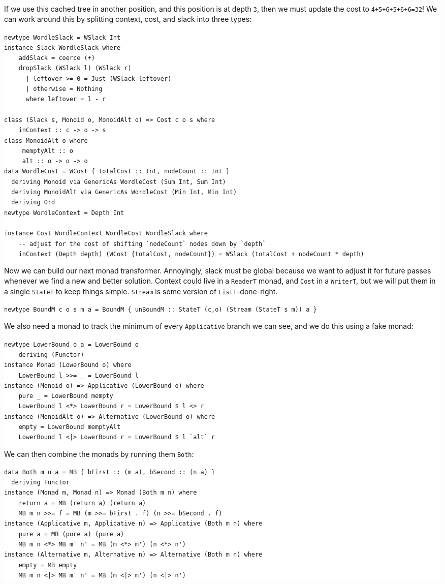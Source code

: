 If we use this cached tree in another position, and this position is at depth `3`, then we must update the cost to `4+5+6+5+6+6=32`! We can work around this by splitting context, cost, and slack into three types:

    newtype WordleSlack = WSlack Int
    instance Slack WordleSlack where
        addSlack = coerce (+)
        dropSlack (WSlack l) (WSlack r)
          | leftover >= 0 = Just (WSlack leftover)
          | otherwise = Nothing
          where leftover = l - r

    class (Slack s, Monoid o, MonoidAlt o) => Cost c o s where
        inContext :: c -> o -> s
    class MonoidAlt o where
         memptyAlt :: o
         alt :: o -> o -> o
    data WordleCost = WCost { totalCost :: Int, nodeCount :: Int }
      deriving Monoid via GenericAs WordleCost (Sum Int, Sum Int)
      deriving MonoidAlt via GenericAs WordleCost (Min Int, Min Int)
      deriving Ord
    newtype WordleContext = Depth Int

    instance Cost WordleContext WordleCost WordleSlack where
        -- adjust for the cost of shifting `nodeCount` nodes down by `depth`
        inContext (Depth depth) (WCost {totalCost, nodeCount}) = WSlack (totalCost + nodeCount * depth)


Now we can build our next monad transformer. Annoyingly, slack must be global because we want to adjust it for future passes whenever we find a new and better solution. Context could live in a `ReaderT` monad, and `Cost` in a `WriterT`, but we will put them in a single `StateT` to keep things simple. `Stream` is some version of `ListT`-done-right.

    newtype BoundM c o s m a = BoundM { unBoundM :: StateT (c,o) (Stream (StateT s m)) a }

We also need a monad to track the minimum of every `Applicative` branch we can see, and we do this using a fake monad:

    newtype LowerBound o a = LowerBound o
        deriving (Functor)
    instance Monad (LowerBound o) where
        LowerBound l >>= _ = LowerBound l
    instance (Monoid o) => Applicative (LowerBound o) where
        pure _ = LowerBound mempty
        LowerBound l <*> LowerBound r = LowerBound $ l <> r
    instance (MonoidAlt o) => Alternative (LowerBound o) where
        empty = LowerBound memptyAlt
        LowerBound l <|> LowerBound r = LowerBound $ l `alt` r


We can then combine the monads by running them `Both`:

    data Both m n a = MB { bFirst :: (m a), bSecond :: (n a) }
      deriving Functor
    instance (Monad m, Monad n) => Monad (Both m n) where
        return a = MB (return a) (return a)
        MB m n >>= f = MB (m >>= bFirst . f) (n >>= bSecond . f)
    instance (Applicative m, Applicative n) => Applicative (Both m n) where
        pure a = MB (pure a) (pure a)
        MB m n <*> MB m' n' = MB (m <*> m') (n <*> n')
    instance (Alternative m, Alternative n) => Alternative (Both m n) where
        empty = MB empty
        MB m n <|> MB m' n' = MB (m <|> m') (n <|> n')
